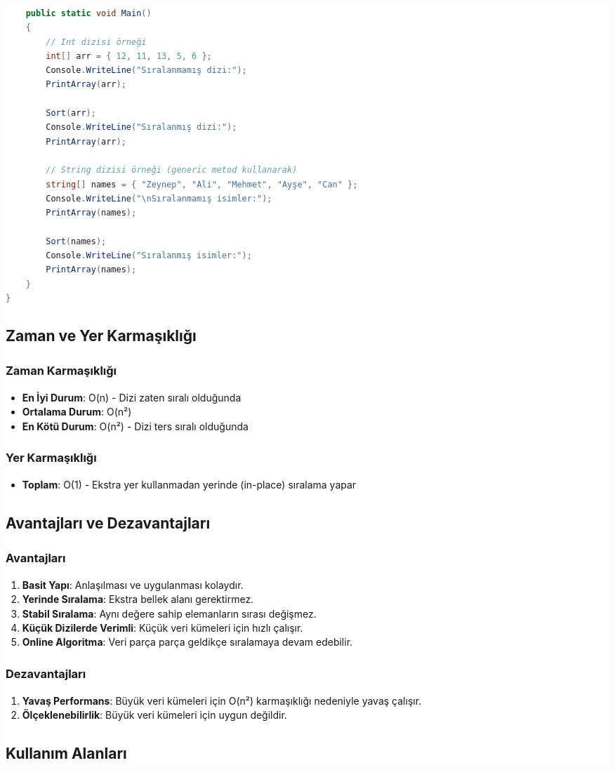 ```csharp
    public static void Main()
    {
        // Int dizisi örneği
        int[] arr = { 12, 11, 13, 5, 6 };
        Console.WriteLine("Sıralanmamış dizi:");
        PrintArray(arr);
        
        Sort(arr);
        Console.WriteLine("Sıralanmış dizi:");
        PrintArray(arr);
        
        // String dizisi örneği (generic metod kullanarak)
        string[] names = { "Zeynep", "Ali", "Mehmet", "Ayşe", "Can" };
        Console.WriteLine("\nSıralanmamış isimler:");
        PrintArray(names);
        
        Sort(names);
        Console.WriteLine("Sıralanmış isimler:");
        PrintArray(names);
    }
}
```

## Zaman ve Yer Karmaşıklığı

### Zaman Karmaşıklığı
- **En İyi Durum**: O(n) - Dizi zaten sıralı olduğunda
- **Ortalama Durum**: O(n²)
- **En Kötü Durum**: O(n²) - Dizi ters sıralı olduğunda

### Yer Karmaşıklığı
- **Toplam**: O(1) - Ekstra yer kullanmadan yerinde (in-place) sıralama yapar

## Avantajları ve Dezavantajları

### Avantajları
1. **Basit Yapı**: Anlaşılması ve uygulanması kolaydır.
2. **Yerinde Sıralama**: Ekstra bellek alanı gerektirmez.
3. **Stabil Sıralama**: Aynı değere sahip elemanların sırası değişmez.
4. **Küçük Dizilerde Verimli**: Küçük veri kümeleri için hızlı çalışır.
5. **Online Algoritma**: Veri parça parça geldikçe sıralamaya devam edebilir.

### Dezavantajları
1. **Yavaş Performans**: Büyük veri kümeleri için O(n²) karmaşıklığı nedeniyle yavaş çalışır.
2. **Ölçeklenebilirlik**: Büyük veri kümeleri için uygun değildir.

## Kullanım Alanları
